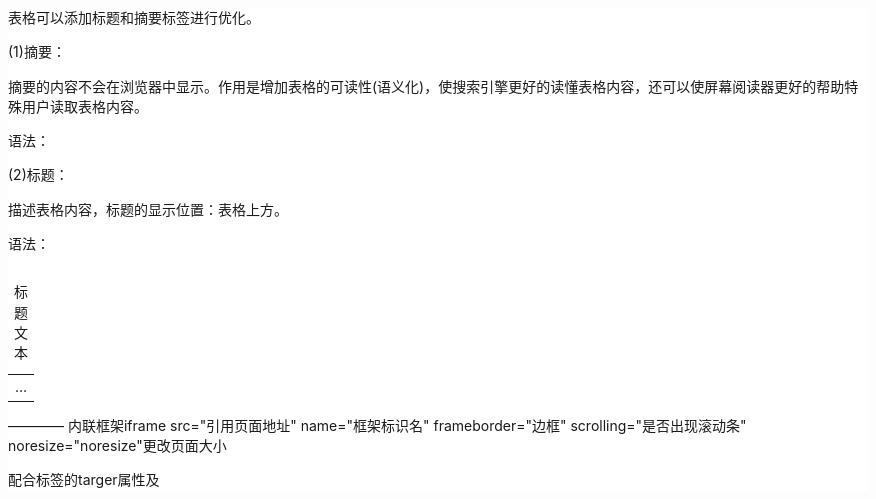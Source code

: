 表格可以添加标题和摘要标签进行优化。

(1)摘要：

摘要的内容不会在浏览器中显示。作用是增加表格的可读性(语义化)，使搜索引擎更好的读懂表格内容，还可以使屏幕阅读器更好的帮助特殊用户读取表格内容。

语法：<table summary="表格简介文本">

(2)标题：

描述表格内容，标题的显示位置：表格上方。

语法：

<table summary="表格简介">
    <caption>标题文本</caption>
    <tr>
        <td>…</td>
    </tr>
</table>
————
<iframe></iframe>
内联框架iframe src="引用页面地址" name="框架标识名" frameborder="边框" scrolling="是否出现滚动条" noresize="noresize"更改页面大小

配合<a>标签的targer属性及<iframe>标签的name属性，可实现窗口间的关联

//表单
文件域，ps：需要在表单中写入enctype="multipart/form=data" 属性
<form method="提交方式" action="提交地址"> 
隐藏域：type="hidden"
只读：readonly="readonly"
禁用：disabled="disabled"
<input type="text" name="名称" size="长度" maxlength="最大长度"/>
//password 密码
//radio单选按钮
<input type="radio" name="sex" value="男" id="nan"/>
<label for="nan">男</label>
<input type="radio" name="sex" value="女" id="nv"/>
<label for="nv">女</label>
checkbox多选按钮
<input type="checkbox" name="n" value="1"/>
下拉列表

<select name="名称">
  <optoin value="值">1</option>
</select>mc 
文本域textarea
<textarea name="名称" rows="行高" cols="宽度"><textarea>
复合选择器有：

. 类选择器

# id选择器

空格 后代选择器（交集、并集）
